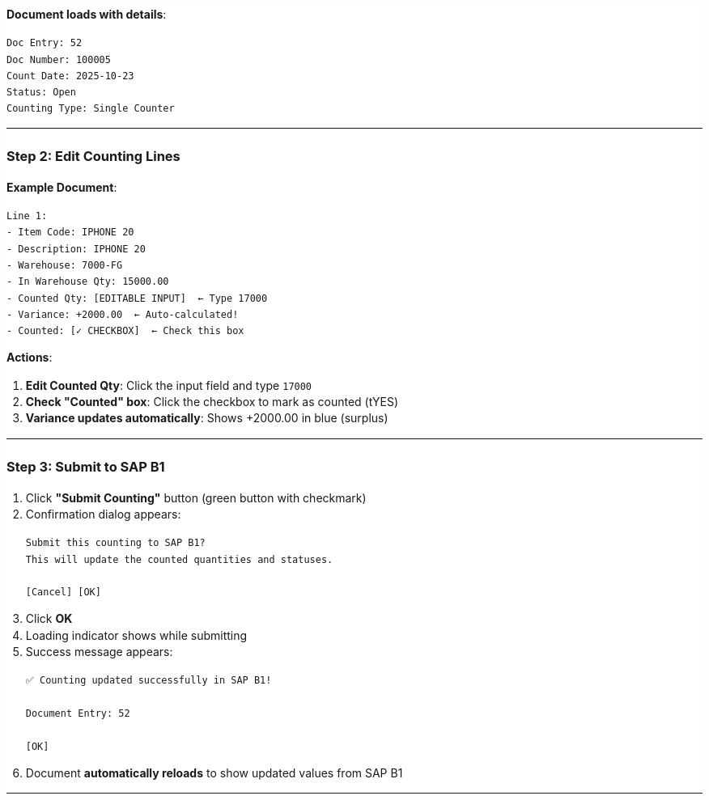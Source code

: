**Document loads with details**:
```
Doc Entry: 52
Doc Number: 100005
Count Date: 2025-10-23
Status: Open
Counting Type: Single Counter
```

---

### **Step 2: Edit Counting Lines**

**Example Document**:
```
Line 1:
- Item Code: IPHONE 20
- Description: IPHONE 20
- Warehouse: 7000-FG
- In Warehouse Qty: 15000.00
- Counted Qty: [EDITABLE INPUT]  ← Type 17000
- Variance: +2000.00  ← Auto-calculated!
- Counted: [✓ CHECKBOX]  ← Check this box
```

**Actions**:
1. **Edit Counted Qty**: Click the input field and type `17000`
2. **Check "Counted" box**: Click the checkbox to mark as counted (tYES)
3. **Variance updates automatically**: Shows +2000.00 in blue (surplus)

---

### **Step 3: Submit to SAP B1**

1. Click **"Submit Counting"** button (green button with checkmark)
2. Confirmation dialog appears:
   ```
   Submit this counting to SAP B1? 
   This will update the counted quantities and statuses.
   
   [Cancel] [OK]
   ```
3. Click **OK**
4. Loading indicator shows while submitting
5. Success message appears:
   ```
   ✅ Counting updated successfully in SAP B1!
   
   Document Entry: 52
   
   [OK]
   ```
6. Document **automatically reloads** to show updated values from SAP B1

---